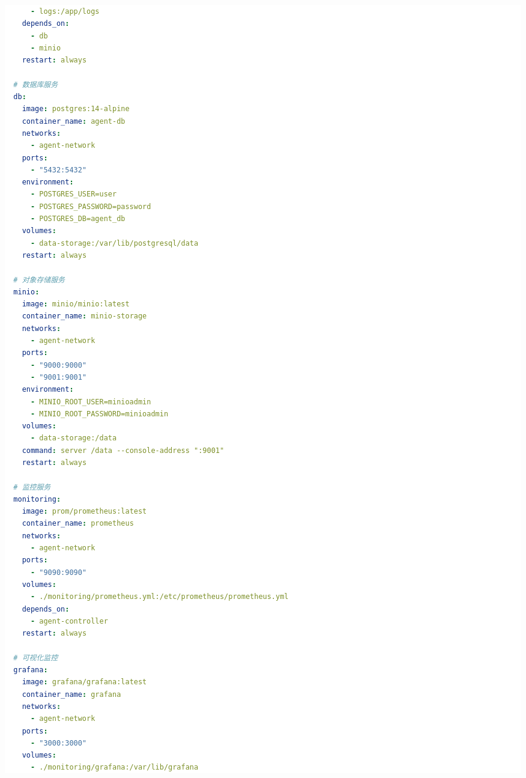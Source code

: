 ```yaml
      - logs:/app/logs
    depends_on:
      - db
      - minio
    restart: always

  # 数据库服务
  db:
    image: postgres:14-alpine
    container_name: agent-db
    networks:
      - agent-network
    ports:
      - "5432:5432"
    environment:
      - POSTGRES_USER=user
      - POSTGRES_PASSWORD=password
      - POSTGRES_DB=agent_db
    volumes:
      - data-storage:/var/lib/postgresql/data
    restart: always

  # 对象存储服务
  minio:
    image: minio/minio:latest
    container_name: minio-storage
    networks:
      - agent-network
    ports:
      - "9000:9000"
      - "9001:9001"
    environment:
      - MINIO_ROOT_USER=minioadmin
      - MINIO_ROOT_PASSWORD=minioadmin
    volumes:
      - data-storage:/data
    command: server /data --console-address ":9001"
    restart: always

  # 监控服务
  monitoring:
    image: prom/prometheus:latest
    container_name: prometheus
    networks:
      - agent-network
    ports:
      - "9090:9090"
    volumes:
      - ./monitoring/prometheus.yml:/etc/prometheus/prometheus.yml
    depends_on:
      - agent-controller
    restart: always

  # 可视化监控
  grafana:
    image: grafana/grafana:latest
    container_name: grafana
    networks:
      - agent-network
    ports:
      - "3000:3000"
    volumes:
      - ./monitoring/grafana:/var/lib/grafana
```